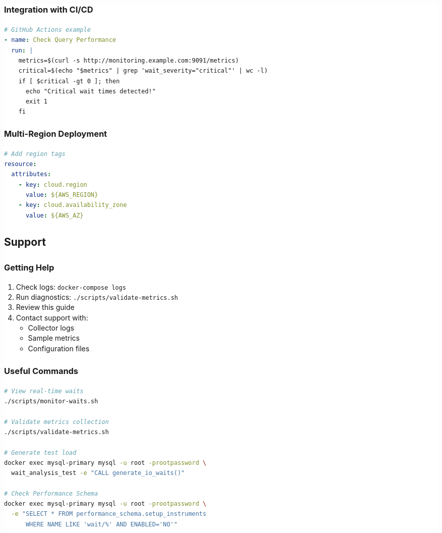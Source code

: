 ### Integration with CI/CD

```yaml
# GitHub Actions example
- name: Check Query Performance
  run: |
    metrics=$(curl -s http://monitoring.example.com:9091/metrics)
    critical=$(echo "$metrics" | grep 'wait_severity="critical"' | wc -l)
    if [ $critical -gt 0 ]; then
      echo "Critical wait times detected!"
      exit 1
    fi
```

### Multi-Region Deployment

```yaml
# Add region tags
resource:
  attributes:
    - key: cloud.region
      value: ${AWS_REGION}
    - key: cloud.availability_zone
      value: ${AWS_AZ}
```

## Support

### Getting Help

1. Check logs: `docker-compose logs`
2. Run diagnostics: `./scripts/validate-metrics.sh`
3. Review this guide
4. Contact support with:
   - Collector logs
   - Sample metrics
   - Configuration files

### Useful Commands

```bash
# View real-time waits
./scripts/monitor-waits.sh

# Validate metrics collection
./scripts/validate-metrics.sh

# Generate test load
docker exec mysql-primary mysql -u root -prootpassword \
  wait_analysis_test -e "CALL generate_io_waits()"

# Check Performance Schema
docker exec mysql-primary mysql -u root -prootpassword \
  -e "SELECT * FROM performance_schema.setup_instruments 
      WHERE NAME LIKE 'wait/%' AND ENABLED='NO'"
```
